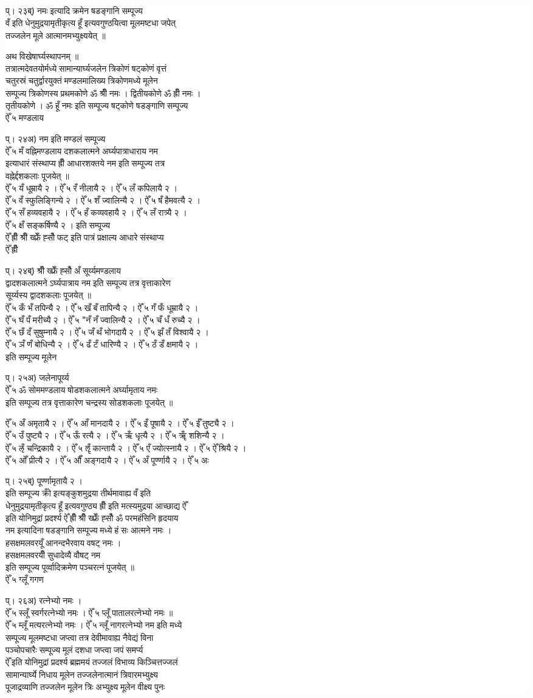 प्। २३ब्) नमः इत्यादि क्रमेन षडङ्गानि सम्पूज्य   
वँ इति धेनुमुद्रयामृतीकृत्य हूँ इत्यवगुण्ठयित्वा मूलमष्टधा जपेत्   
तज्जलेन मूले आत्मानमभ्युक्ष्ययेत् ॥  
  
अथ विखेषार्घ्यस्थापनम् ॥  
तत्रात्मदेवतयोर्मध्ये सामान्यार्घ्यजलेन त्रिकोणं षट्कोणं वृत्तं   
चतुरस्रं चतुर्द्वारयुक्तं मण्डलमालिख्य त्रिकोणमध्ये मूलेन   
सम्पूज्य त्रिकोणस्य प्रथमकोणे ॐ श्रीँ नमः । द्वितीयकोणे ॐ ह्रीँ नमः ।   
तृतीयकोणे । ॐ हूँ नमः इति सम्पूज्य षट्कोणे षडङ्गाणि सम्पूज्य   
ऐँ ५ मण्डलाय   
  
प्। २४अ) नम इति मण्डलं सम्पूज्य   
ऐँ ५ मँ वह्निमण्डलाय दशकलात्मने अर्घ्यपात्राधाराय नम   
इत्याधारं संस्थाप्य ह्रीँ आधारशक्तये नम इति सम्पूज्य तत्र   
वह्नेर्द्दशकलाः पूजयेत् ॥  
ऐँ ५ यँ धूम्रायै २ । ऐँ ५ रँ नीलायै २ । ऐँ ५ लँ कपिलायै २ ।   
ऐँ ५ वँ स्फुलिङ्गिन्ये २ । ऐँ ५ शँ ज्वालिन्यै २ । ऐँ ५ षँ हैमवत्यै २ ।   
ऐँ ५ सँ हव्यवहायै २ । ऐँ ५ हँ कव्यवहायै २ । ऐँ ५ लँ रात्र्यै २ ।   
ऐँ ५ क्षँ सङ्कर्षिण्यै २ । इति सम्पूज्य   
ऐँ ह्रीँ श्रीँ ख्फ्रेँ ह्सौँ फट् इति पात्रं प्रक्षाल्य आधारे संस्थाप्य   
ऐँ ह्रीँ   
  
प्। २४ब्) श्रीँ ख्फ्रेँ ह्सौँ अँ सूर्य्यमण्डलाय   
द्वादशकलात्मने ऽर्घ्यपात्राय नम इति सम्पूज्य तत्र वृत्ताकारेण   
सूर्य्यस्य द्वादशकलाः पूजयेत् ॥  
ऐँ ५ कँ भँ तपिन्यै २ । ऐँ ५ खँ बँ तापिन्यै २ । ऐँ ५ गँ फँ धूम्रायै २ ।   
ऐँ ५ घँ पँ मरीच्यै २ । ऐँ ५ "नँ नँ ज्वालिन्यै २ । ऐँ ५ चँ धँ रुच्यै २ ।   
ऐँ ५ छँ दँ सुषुम्नायै २ । ऐँ ५ जँ थँ भोगदायै २ । ऐँ ५ झँ तँ विश्वायै २ ।   
ऐँ ५ ञँ णँ बोधिन्यै २ । ऐँ ५ ढँ टँ धारिण्यै २ । ऐँ ५ ठँ डँ क्षमायै २ ।   
इति सम्पूज्य मूलेन   
  
प्। २५अ) जलेनापूर्य्य   
ऐँ ५ ॐ सोममण्डलाय षोडशकलात्मने अर्घ्यामृताय नमः   
इति सम्पूज्य तत्र वृत्ताकारेण चन्द्रस्य सोडशकलाः पूजयेत् ॥  
  
ऐँ ५ अँ अमृतायै २ । ऐँ ५ आँ मानदायै २ । ऐँ ५ इँ पूषायै २ । ऐँ ५ ईँ तुष्ट्यै २ ।   
ऐँ ५ उँ पुष्ट्यै २ । ऐँ ५ ऊँ रत्यै २ । ऐँ ५ ऋँ धृत्यै २ । ऐँ ५ ॠँ शशिन्यै २ ।   
ऐँ ५ ऌँ चन्द्रिकायै २ । ऐँ ५ ॡँ कान्तायै २ । ऐँ ५ एँ ज्योत्स्नायै २ । ऐँ ५ ऐँ श्रियै २ ।   
ऐँ ५ ओँ प्रीत्यै २ । ऐँ ५ औँ अङ्गदायै २ । ऐँ ५ अँ पूर्ण्णायै २ । ऐँ ५ अः   
  
प्। २५ब्) पूर्ण्णामृतायै २ ।   
इति सम्पूज्य क्रोँ इत्यङ्कुशमुद्रया तीर्थमावाह्य वँ इति   
धेनुमुद्रयामृतीकृत्य हूँ इत्यवगुण्ठ्य ह्रीँ इति मत्स्यमुद्रया आच्छाद्य ऐँ   
इति योनिमुद्रां प्रदर्श्य ऐँ ह्रीँ श्रीँ ख्फ्रेँ ह्सौँ ॐ परमहंसिनि हृदयाय   
नम इत्यादिना षडङ्गानि सम्पूज्य मध्ये हं सः आत्मने नमः ।  
हसक्षमलवरयूँ आनन्दभैरवाय वषट् नमः ।  
हसक्षमलवरयीँ सुधादेव्यै वौषट् नम   
इति सम्पूज्य पूर्व्वादिक्रमेण पञ्चरत्नं पूजयेत् ॥  
ऐँ ५ ग्लूँ गगण  
  
प्। २६अ) रत्नेभ्यो नमः ।   
ऐँ ५ स्लूँ स्वर्गरत्नेभ्यो नमः । ऐँ ५ प्लूँ पातालरत्नेभ्यो नमः ॥  
ऐँ ५ म्लूँ मत्यरत्नेभ्यो नमः । ऐँ ५ न्लूँ नागरत्नेभ्यो नम इति मध्ये   
सम्पूज्य मूलमष्टधा जप्त्वा तत्र देवीमावाह्य नैवेद्यं विना   
पञ्चोपचारैः सम्पूज्य मूलं दशधा जप्त्वा जपं समर्प्य   
ऐँ इति योनिमुद्रां प्रदर्श्य ब्रह्ममयं तज्जलं विभाव्य किञ्चित्तज्जलं   
सामान्यार्घ्ये निधाय मूलेन तज्जलेनात्मानं त्रिवारमभ्युक्ष्य   
पूजाद्रव्याणि तज्जलेन मूलेन त्रिः अभ्युक्ष्य मूलेन वीक्ष्य पुनः   
  